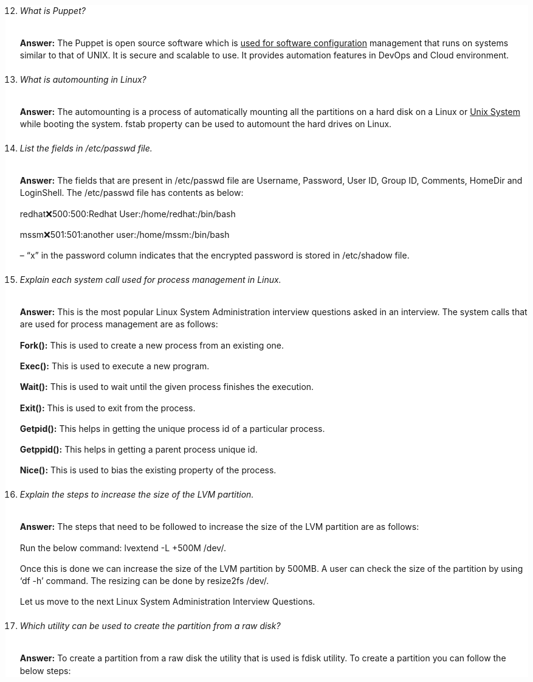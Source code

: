 12. ###### What is Puppet?

    **Answer:**  The Puppet is open source software which is [used for software configuration](https://www.educba.com/software-engineering-interview-questions/) management that runs on systems similar to that of UNIX. It is secure  and scalable to use. It provides automation features in DevOps and Cloud environment. 

13. ######  What is automounting in Linux?

    **Answer:**  The automounting is a process of automatically mounting all the partitions on a hard disk on a Linux or [Unix System](https://www.educba.com/uses-of-unix/) while booting the system. fstab property can be used to automount the hard drives on Linux. 

14. ######  List the fields in /etc/passwd file.

    **Answer:**
     The fields that are present in /etc/passwd file are Username, Password,  User ID, Group ID, Comments, HomeDir and LoginShell. The /etc/passwd  file has contents as below:

    redhat:x:500:500:Redhat User:/home/redhat:/bin/bash

    mssm:x:501:501:another user:/home/mssm:/bin/bash

    – “x” in the password column indicates that the encrypted password is stored in /etc/shadow file.

15. ###### Explain each system call used for process management in Linux.

    **Answer:** 
     This is the most popular Linux System Administration interview questions  asked in an interview. The system calls that are used for process  management are as follows:

    **Fork():** This is used to create a new process from an existing one.

    **Exec():** This is used to execute a new program.

    **Wait():** This is used to wait until the given process finishes the execution.

    **Exit():** This is used to exit from the process.

    **Getpid():** This helps in getting the unique process id of a particular process.

    **Getppid():** This helps in getting a parent process unique id.

    **Nice():** This is used to bias the existing property of the process.

16. ###### Explain the steps to increase the size of the LVM partition.

    **Answer:** 
     The steps that need to be followed to increase the size of the LVM partition are as follows:

    Run the below command: lvextend -L +500M /dev/<Name of the LVM Partition>.

    Once this is done we can increase the size of the LVM partition by  500MB. A user can check the size of the partition by using ‘df -h’  command. The resizing can be done by resize2fs /dev/<Name of the LVM  Partition>.

    Let us move to the next Linux System Administration Interview Questions.

17. ###### Which utility can be used to create the partition from a raw disk?

    **Answer:**
     To create a partition from a raw disk the utility that is used is fdisk  utility. To create a partition you can follow the below steps:
